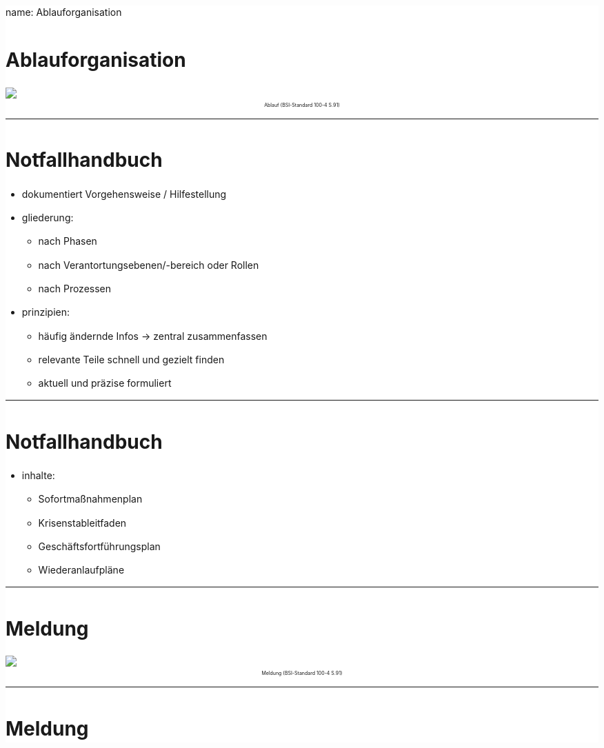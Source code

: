 name: Ablauforganisation

# Ablauforganisation

<img style="width:100%" src="https://raw.githubusercontent.com/jtigit/SicherheituZuverlaessigkeit2019/master/docs/Praesentation/Pr%C3%A4sentation/Bilder/K7_Ablauf.png">
<div style="font-size: 0.5em; text-align: center">Ablauf (BSI-Standard 100-4 S.91)</div>

---
# Notfallhandbuch

+ dokumentiert Vorgehensweise / Hilfestellung

+ gliederung:

	+ nach Phasen
	
	+ nach Verantortungsebenen/-bereich oder Rollen
	
	+ nach Prozessen


+ prinzipien:

	+ häufig ändernde Infos -> zentral zusammenfassen
	
	+ relevante Teile schnell und gezielt finden
	
	+ aktuell und präzise formuliert


---
# Notfallhandbuch

+ inhalte:

	+ Sofortmaßnahmenplan
	
	+ Krisenstableitfaden
	
	+ Geschäftsfortführungsplan
	
	+ Wiederanlaufpläne
	
---
# Meldung

<img style="width:100%" src="https://raw.githubusercontent.com/jtigit/SicherheituZuverlaessigkeit2019/master/docs/Praesentation/Pr%C3%A4sentation/Bilder/K7_meldung1.png">
<div style="font-size: 0.5em; text-align: center">Meldung (BSI-Standard 100-4 S.91)</div>

---
# Meldung
